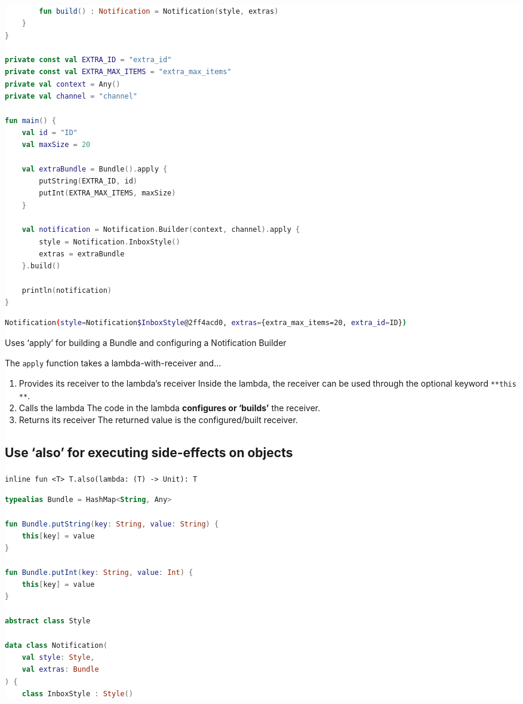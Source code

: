```kotlin
        fun build() : Notification = Notification(style, extras)
    }
}

private const val EXTRA_ID = "extra_id"
private const val EXTRA_MAX_ITEMS = "extra_max_items"
private val context = Any()
private val channel = "channel"

fun main() {
    val id = "ID"
    val maxSize = 20
    
    val extraBundle = Bundle().apply {
        putString(EXTRA_ID, id)
        putInt(EXTRA_MAX_ITEMS, maxSize)
    }

    val notification = Notification.Builder(context, channel).apply {
        style = Notification.InboxStyle()
        extras = extraBundle
    }.build()
    
    println(notification)
}
```

```bash
Notification(style=Notification$InboxStyle@2ff4acd0, extras={extra_max_items=20, extra_id=ID})
```

Uses ‘apply’ for building a Bundle and configuring a Notification Builder

The `apply` function takes a lambda-with-receiver and…

1. Provides its receiver to the lambda’s receiver
   Inside the lambda, the receiver can be used through the optional keyword `**this**`.
2. Calls the lambda
   The code in the lambda **configures or ‘builds’** the receiver.
3. Returns its receiver
   The returned value is the configured/built receiver.

## Use ‘also’ for executing side-effects on objects

```
inline fun <T> T.also(lambda: (T) -> Unit): T
```

```kotlin
typealias Bundle = HashMap<String, Any>

fun Bundle.putString(key: String, value: String) {
    this[key] = value
}

fun Bundle.putInt(key: String, value: Int) {
    this[key] = value
}

abstract class Style

data class Notification(
    val style: Style,
    val extras: Bundle
) {
    class InboxStyle : Style()
```